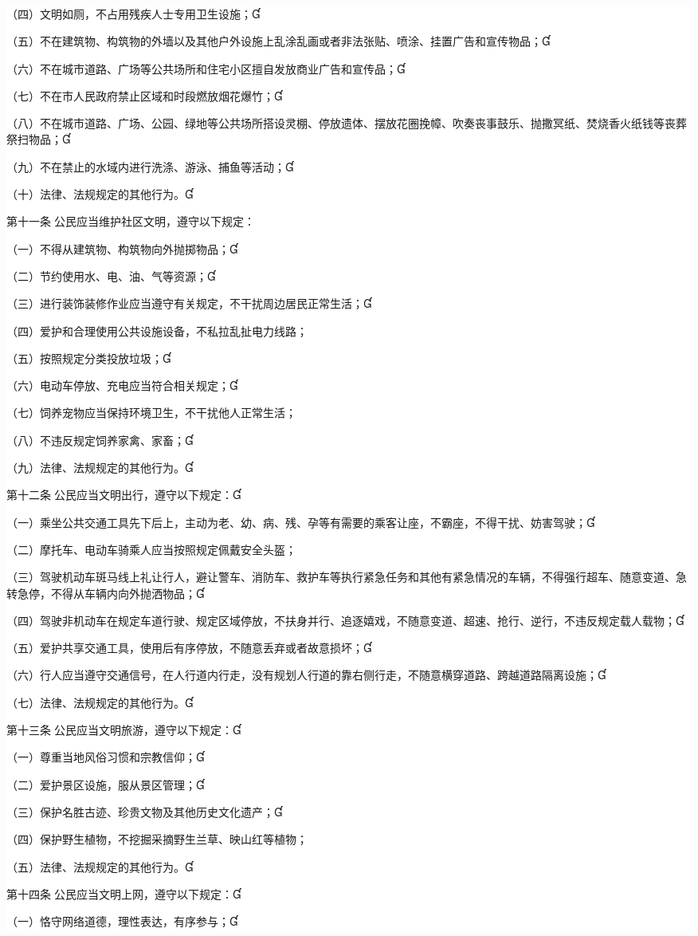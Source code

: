 （四）文明如厕，不占用残疾人士专用卫生设施；

（五）不在建筑物、构筑物的外墙以及其他户外设施上乱涂乱画或者非法张贴、喷涂、挂置广告和宣传物品；

（六）不在城市道路、广场等公共场所和住宅小区擅自发放商业广告和宣传品；

（七）不在市人民政府禁止区域和时段燃放烟花爆竹；

（八）不在城市道路、广场、公园、绿地等公共场所搭设灵棚、停放遗体、摆放花圈挽幛、吹奏丧事鼓乐、抛撒冥纸、焚烧香火纸钱等丧葬祭扫物品；

（九）不在禁止的水域内进行洗涤、游泳、捕鱼等活动；

（十）法律、法规规定的其他行为。

第十一条 公民应当维护社区文明，遵守以下规定：

（一）不得从建筑物、构筑物向外抛掷物品；

（二）节约使用水、电、油、气等资源；

（三）进行装饰装修作业应当遵守有关规定，不干扰周边居民正常生活；

（四）爱护和合理使用公共设施设备，不私拉乱扯电力线路；

（五）按照规定分类投放垃圾；

（六）电动车停放、充电应当符合相关规定；

（七）饲养宠物应当保持环境卫生，不干扰他人正常生活；

（八）不违反规定饲养家禽、家畜；

（九）法律、法规规定的其他行为。

第十二条 公民应当文明出行，遵守以下规定：

（一）乘坐公共交通工具先下后上，主动为老、幼、病、残、孕等有需要的乘客让座，不霸座，不得干扰、妨害驾驶；

（二）摩托车、电动车骑乘人应当按照规定佩戴安全头盔；

（三）驾驶机动车斑马线上礼让行人，避让警车、消防车、救护车等执行紧急任务和其他有紧急情况的车辆，不得强行超车、随意变道、急转急停，不得从车辆内向外抛洒物品；

（四）驾驶非机动车在规定车道行驶、规定区域停放，不扶身并行、追逐嬉戏，不随意变道、超速、抢行、逆行，不违反规定载人载物；

（五）爱护共享交通工具，使用后有序停放，不随意丢弃或者故意损坏；

（六）行人应当遵守交通信号，在人行道内行走，没有规划人行道的靠右侧行走，不随意横穿道路、跨越道路隔离设施；

（七）法律、法规规定的其他行为。

第十三条 公民应当文明旅游，遵守以下规定：

（一）尊重当地风俗习惯和宗教信仰；

（二）爱护景区设施，服从景区管理；

（三）保护名胜古迹、珍贵文物及其他历史文化遗产；

（四）保护野生植物，不挖掘采摘野生兰草、映山红等植物；

（五）法律、法规规定的其他行为。

第十四条 公民应当文明上网，遵守以下规定：

（一）恪守网络道德，理性表达，有序参与；
